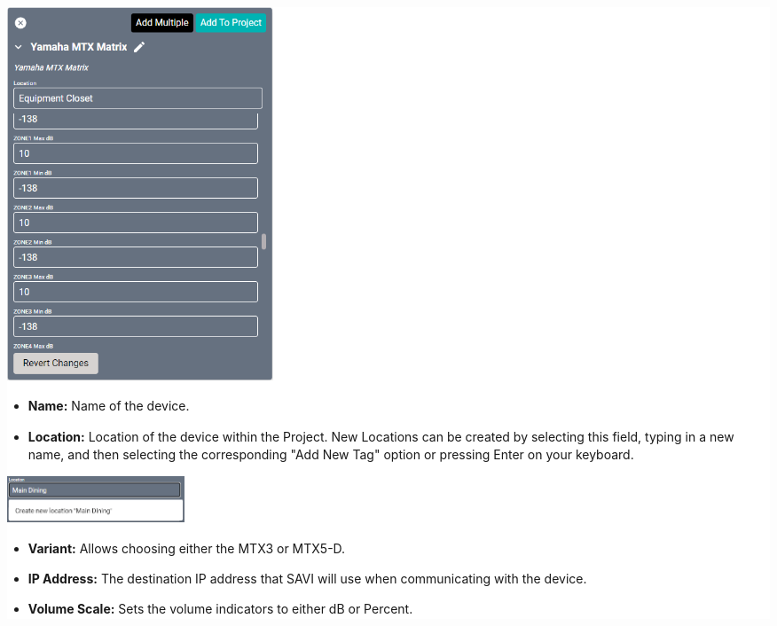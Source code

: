   <img src="../../../Assets/Knowledge-Base/Creator/Drivers/yamaha-mtx-matrix-02.png" alt="Yamaha MTX Matrix configuration 02" width="300" height="">
</a>

* **Name:** Name of the device.

* **Location:** Location of the device within the Project. New Locations can be created by selecting this field, typing in a new name, and then selecting the corresponding "Add New Tag" option or pressing Enter on your keyboard.
<img src="../../../Assets/Knowledge-Base/Creator/Drivers/locations-add.png" alt="Adding Main Dining Tag to Location" width="200" height="">

* **Variant:** Allows choosing either the MTX3 or MTX5-D.

* **IP Address:** The destination IP address that SAVI will use when communicating with the device.

* **Volume Scale:** Sets the volume indicators to either dB or Percent.
